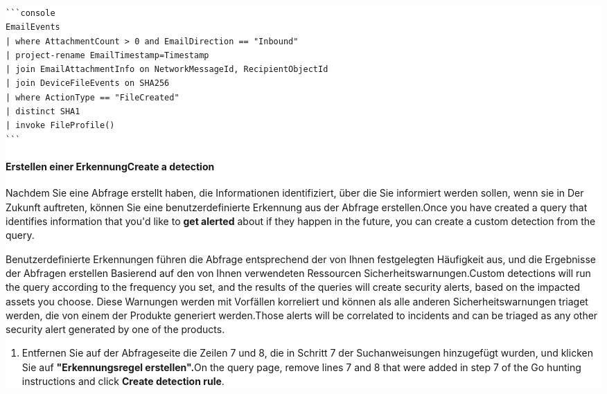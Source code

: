     ```console
    EmailEvents
    | where AttachmentCount > 0 and EmailDirection == "Inbound"
    | project-rename EmailTimestamp=Timestamp
    | join EmailAttachmentInfo on NetworkMessageId, RecipientObjectId
    | join DeviceFileEvents on SHA256
    | where ActionType == "FileCreated"
    | distinct SHA1
    | invoke FileProfile()
    ```

#### <a name="create-a-detection"></a><span data-ttu-id="7bdd4-341">Erstellen einer Erkennung</span><span class="sxs-lookup"><span data-stu-id="7bdd4-341">Create a detection</span></span>

<span data-ttu-id="7bdd4-342">Nachdem Sie eine Abfrage erstellt haben, die  Informationen identifiziert, über die Sie informiert werden sollen, wenn sie in Der Zukunft auftreten, können Sie eine benutzerdefinierte Erkennung aus der Abfrage erstellen.</span><span class="sxs-lookup"><span data-stu-id="7bdd4-342">Once you have created a query that identifies information that you'd like to **get alerted** about if they happen in the future, you can create a custom detection from the query.</span></span>

<span data-ttu-id="7bdd4-343">Benutzerdefinierte Erkennungen führen die Abfrage entsprechend der von Ihnen festgelegten Häufigkeit aus, und die Ergebnisse der Abfragen erstellen Basierend auf den von Ihnen verwendeten Ressourcen Sicherheitswarnungen.</span><span class="sxs-lookup"><span data-stu-id="7bdd4-343">Custom detections will run the query according to the frequency you set, and the results of the queries will create security alerts, based on the impacted assets you choose.</span></span> <span data-ttu-id="7bdd4-344">Diese Warnungen werden mit Vorfällen korreliert und können als alle anderen Sicherheitswarnungen triaget werden, die von einem der Produkte generiert werden.</span><span class="sxs-lookup"><span data-stu-id="7bdd4-344">Those alerts will be correlated to incidents and can be triaged as any other security alert generated by one of the products.</span></span>

1. <span data-ttu-id="7bdd4-345">Entfernen Sie auf der Abfrageseite die Zeilen 7 und 8, die in Schritt 7 der Suchanweisungen hinzugefügt wurden, und klicken Sie auf **"Erkennungsregel erstellen".**</span><span class="sxs-lookup"><span data-stu-id="7bdd4-345">On the query page, remove lines 7 and 8 that were added in step 7 of the Go hunting instructions and click **Create detection rule**.</span></span>
